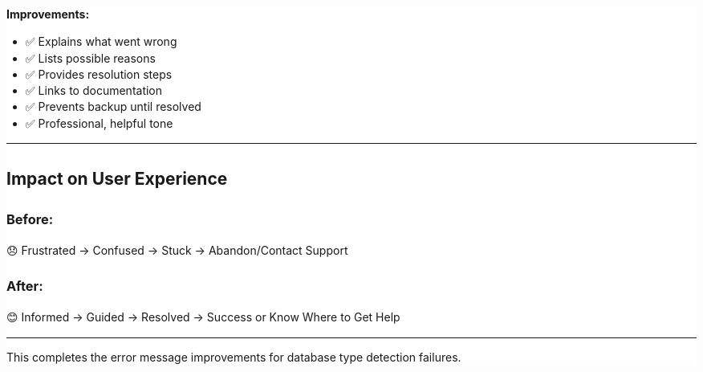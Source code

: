 **Improvements:**
- ✅ Explains what went wrong
- ✅ Lists possible reasons
- ✅ Provides resolution steps
- ✅ Links to documentation
- ✅ Prevents backup until resolved
- ✅ Professional, helpful tone

---

## Impact on User Experience

### Before:
😞 Frustrated → Confused → Stuck → Abandon/Contact Support

### After:
😊 Informed → Guided → Resolved → Success or Know Where to Get Help

---

This completes the error message improvements for database type detection failures.
